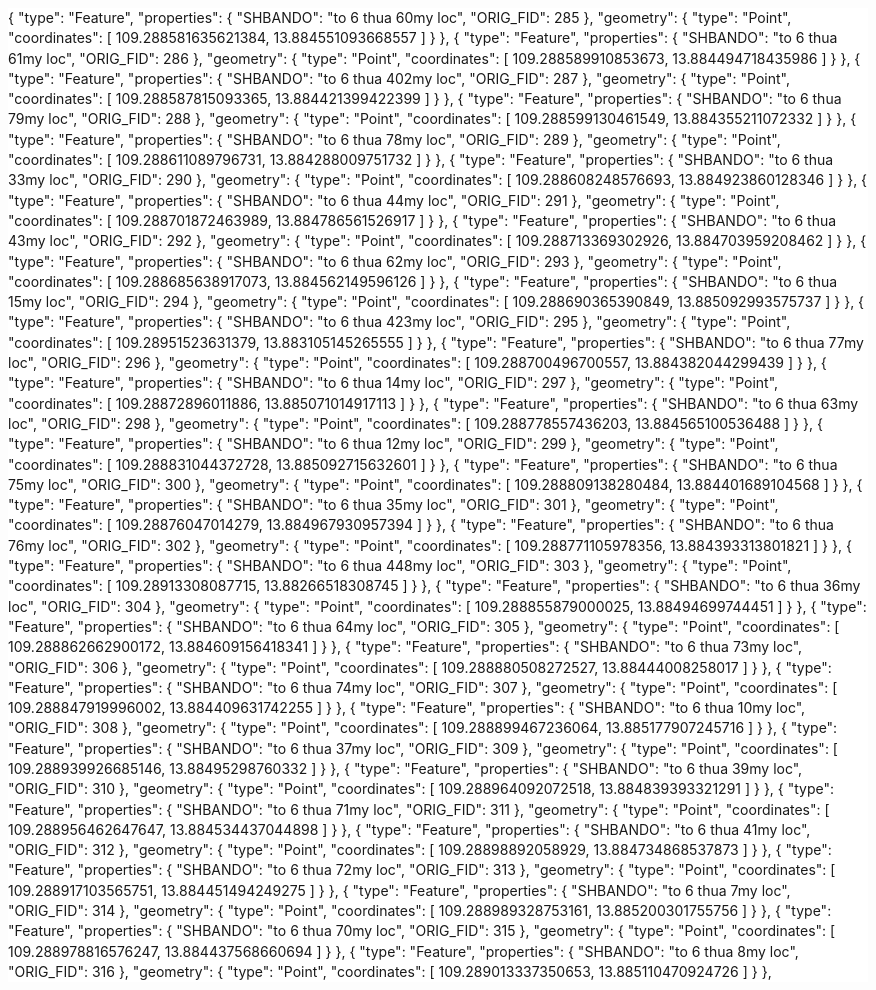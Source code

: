 { "type": "Feature", "properties": { "SHBANDO": "to 6 thua 60my loc", "ORIG_FID": 285 }, "geometry": { "type": "Point", "coordinates": [ 109.288581635621384, 13.884551093668557 ] } },
{ "type": "Feature", "properties": { "SHBANDO": "to 6 thua 61my loc", "ORIG_FID": 286 }, "geometry": { "type": "Point", "coordinates": [ 109.288589910853673, 13.884494718435986 ] } },
{ "type": "Feature", "properties": { "SHBANDO": "to 6 thua 402my loc", "ORIG_FID": 287 }, "geometry": { "type": "Point", "coordinates": [ 109.288587815093365, 13.884421399422399 ] } },
{ "type": "Feature", "properties": { "SHBANDO": "to 6 thua 79my loc", "ORIG_FID": 288 }, "geometry": { "type": "Point", "coordinates": [ 109.288599130461549, 13.884355211072332 ] } },
{ "type": "Feature", "properties": { "SHBANDO": "to 6 thua 78my loc", "ORIG_FID": 289 }, "geometry": { "type": "Point", "coordinates": [ 109.288611089796731, 13.884288009751732 ] } },
{ "type": "Feature", "properties": { "SHBANDO": "to 6 thua 33my loc", "ORIG_FID": 290 }, "geometry": { "type": "Point", "coordinates": [ 109.288608248576693, 13.884923860128346 ] } },
{ "type": "Feature", "properties": { "SHBANDO": "to 6 thua 44my loc", "ORIG_FID": 291 }, "geometry": { "type": "Point", "coordinates": [ 109.288701872463989, 13.884786561526917 ] } },
{ "type": "Feature", "properties": { "SHBANDO": "to 6 thua 43my loc", "ORIG_FID": 292 }, "geometry": { "type": "Point", "coordinates": [ 109.288713369302926, 13.884703959208462 ] } },
{ "type": "Feature", "properties": { "SHBANDO": "to 6 thua 62my loc", "ORIG_FID": 293 }, "geometry": { "type": "Point", "coordinates": [ 109.288685638917073, 13.884562149596126 ] } },
{ "type": "Feature", "properties": { "SHBANDO": "to 6 thua 15my loc", "ORIG_FID": 294 }, "geometry": { "type": "Point", "coordinates": [ 109.288690365390849, 13.885092993575737 ] } },
{ "type": "Feature", "properties": { "SHBANDO": "to 6 thua 423my loc", "ORIG_FID": 295 }, "geometry": { "type": "Point", "coordinates": [ 109.28951523631379, 13.883105145265555 ] } },
{ "type": "Feature", "properties": { "SHBANDO": "to 6 thua 77my loc", "ORIG_FID": 296 }, "geometry": { "type": "Point", "coordinates": [ 109.288700496700557, 13.884382044299439 ] } },
{ "type": "Feature", "properties": { "SHBANDO": "to 6 thua 14my loc", "ORIG_FID": 297 }, "geometry": { "type": "Point", "coordinates": [ 109.28872896011886, 13.885071014917113 ] } },
{ "type": "Feature", "properties": { "SHBANDO": "to 6 thua 63my loc", "ORIG_FID": 298 }, "geometry": { "type": "Point", "coordinates": [ 109.288778557436203, 13.884565100536488 ] } },
{ "type": "Feature", "properties": { "SHBANDO": "to 6 thua 12my loc", "ORIG_FID": 299 }, "geometry": { "type": "Point", "coordinates": [ 109.288831044372728, 13.885092715632601 ] } },
{ "type": "Feature", "properties": { "SHBANDO": "to 6 thua 75my loc", "ORIG_FID": 300 }, "geometry": { "type": "Point", "coordinates": [ 109.288809138280484, 13.884401689104568 ] } },
{ "type": "Feature", "properties": { "SHBANDO": "to 6 thua 35my loc", "ORIG_FID": 301 }, "geometry": { "type": "Point", "coordinates": [ 109.28876047014279, 13.884967930957394 ] } },
{ "type": "Feature", "properties": { "SHBANDO": "to 6 thua 76my loc", "ORIG_FID": 302 }, "geometry": { "type": "Point", "coordinates": [ 109.288771105978356, 13.884393313801821 ] } },
{ "type": "Feature", "properties": { "SHBANDO": "to 6 thua 448my loc", "ORIG_FID": 303 }, "geometry": { "type": "Point", "coordinates": [ 109.28913308087715, 13.88266518308745 ] } },
{ "type": "Feature", "properties": { "SHBANDO": "to 6 thua 36my loc", "ORIG_FID": 304 }, "geometry": { "type": "Point", "coordinates": [ 109.288855879000025, 13.88494699744451 ] } },
{ "type": "Feature", "properties": { "SHBANDO": "to 6 thua 64my loc", "ORIG_FID": 305 }, "geometry": { "type": "Point", "coordinates": [ 109.288862662900172, 13.884609156418341 ] } },
{ "type": "Feature", "properties": { "SHBANDO": "to 6 thua 73my loc", "ORIG_FID": 306 }, "geometry": { "type": "Point", "coordinates": [ 109.288880508272527, 13.88444008258017 ] } },
{ "type": "Feature", "properties": { "SHBANDO": "to 6 thua 74my loc", "ORIG_FID": 307 }, "geometry": { "type": "Point", "coordinates": [ 109.288847919996002, 13.884409631742255 ] } },
{ "type": "Feature", "properties": { "SHBANDO": "to 6 thua 10my loc", "ORIG_FID": 308 }, "geometry": { "type": "Point", "coordinates": [ 109.288899467236064, 13.885177907245716 ] } },
{ "type": "Feature", "properties": { "SHBANDO": "to 6 thua 37my loc", "ORIG_FID": 309 }, "geometry": { "type": "Point", "coordinates": [ 109.288939926685146, 13.88495298760332 ] } },
{ "type": "Feature", "properties": { "SHBANDO": "to 6 thua 39my loc", "ORIG_FID": 310 }, "geometry": { "type": "Point", "coordinates": [ 109.288964092072518, 13.884839393321291 ] } },
{ "type": "Feature", "properties": { "SHBANDO": "to 6 thua 71my loc", "ORIG_FID": 311 }, "geometry": { "type": "Point", "coordinates": [ 109.288956462647647, 13.884534437044898 ] } },
{ "type": "Feature", "properties": { "SHBANDO": "to 6 thua 41my loc", "ORIG_FID": 312 }, "geometry": { "type": "Point", "coordinates": [ 109.28898892058929, 13.884734868537873 ] } },
{ "type": "Feature", "properties": { "SHBANDO": "to 6 thua 72my loc", "ORIG_FID": 313 }, "geometry": { "type": "Point", "coordinates": [ 109.288917103565751, 13.884451494249275 ] } },
{ "type": "Feature", "properties": { "SHBANDO": "to 6 thua 7my loc", "ORIG_FID": 314 }, "geometry": { "type": "Point", "coordinates": [ 109.288989328753161, 13.885200301755756 ] } },
{ "type": "Feature", "properties": { "SHBANDO": "to 6 thua 70my loc", "ORIG_FID": 315 }, "geometry": { "type": "Point", "coordinates": [ 109.288978816576247, 13.884437568660694 ] } },
{ "type": "Feature", "properties": { "SHBANDO": "to 6 thua 8my loc", "ORIG_FID": 316 }, "geometry": { "type": "Point", "coordinates": [ 109.289013337350653, 13.885110470924726 ] } },